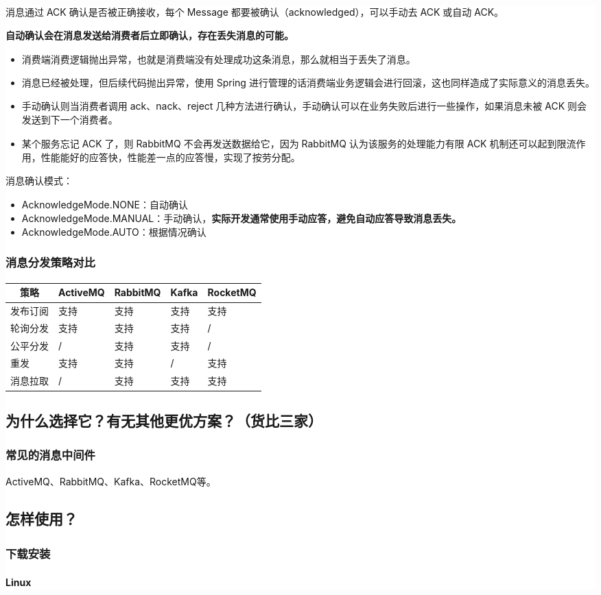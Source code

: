 消息通过 ACK 确认是否被正确接收，每个 Message 都要被确认（acknowledged），可以手动去 ACK 或自动 ACK。

**自动确认会在消息发送给消费者后立即确认，存在丢失消息的可能。**

- 消费端消费逻辑抛出异常，也就是消费端没有处理成功这条消息，那么就相当于丢失了消息。

- 消息已经被处理，但后续代码抛出异常，使用 Spring 进行管理的话消费端业务逻辑会进行回滚，这也同样造成了实际意义的消息丢失。

- 手动确认则当消费者调用 ack、nack、reject 几种方法进行确认，手动确认可以在业务失败后进行一些操作，如果消息未被 ACK 则会发送到下一个消费者。
- 某个服务忘记 ACK 了，则 RabbitMQ 不会再发送数据给它，因为 RabbitMQ 认为该服务的处理能力有限 ACK 机制还可以起到限流作用，性能能好的应答快，性能差一点的应答慢，实现了按劳分配。



消息确认模式：

- AcknowledgeMode.NONE：自动确认
- AcknowledgeMode.MANUAL：手动确认，**实际开发通常使用手动应答，避免自动应答导致消息丢失。**
- AcknowledgeMode.AUTO：根据情况确认





### 消息分发策略对比

| 策略     | ActiveMQ | RabbitMQ | Kafka | RocketMQ |
| -------- | -------- | -------- | ----- | -------- |
| 发布订阅 | 支持     | 支持     | 支持  | 支持     |
| 轮询分发 | 支持     | 支持     | 支持  | /        |
| 公平分发 | /        | 支持     | 支持  | /        |
| 重发     | 支持     | 支持     | /     | 支持     |
| 消息拉取 | /        | 支持     | 支持  | 支持     |





## 为什么选择它？有无其他更优方案？（货比三家）

### 常见的消息中间件

ActiveMQ、RabbitMQ、Kafka、RocketMQ等。





## 怎样使用？

### 下载安装

#### Linux



